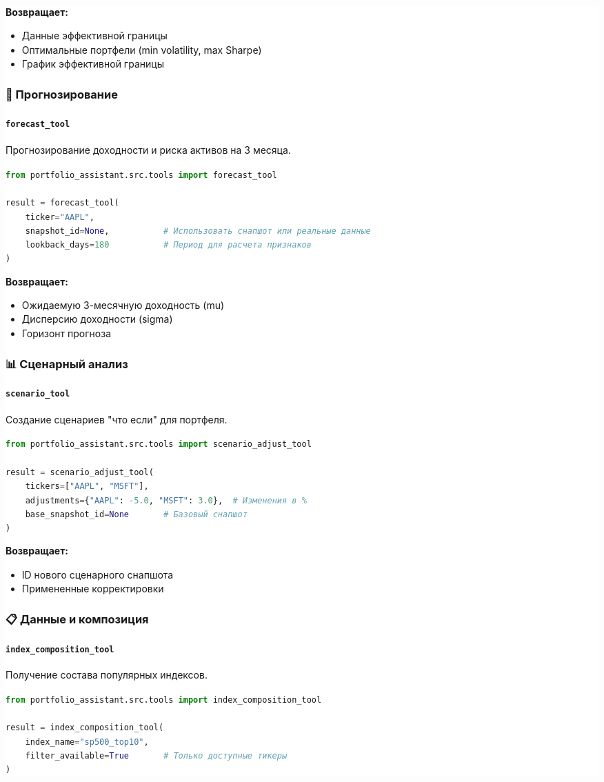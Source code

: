 **Возвращает:**
- Данные эффективной границы
- Оптимальные портфели (min volatility, max Sharpe)
- График эффективной границы

### 🔮 Прогнозирование

#### `forecast_tool`
Прогнозирование доходности и риска активов на 3 месяца.

```python
from portfolio_assistant.src.tools import forecast_tool

result = forecast_tool(
    ticker="AAPL",
    snapshot_id=None,           # Использовать снапшот или реальные данные
    lookback_days=180           # Период для расчета признаков
)
```

**Возвращает:**
- Ожидаемую 3-месячную доходность (mu)
- Дисперсию доходности (sigma)
- Горизонт прогноза

### 📊 Сценарный анализ

#### `scenario_tool`
Создание сценариев "что если" для портфеля.

```python
from portfolio_assistant.src.tools import scenario_adjust_tool

result = scenario_adjust_tool(
    tickers=["AAPL", "MSFT"],
    adjustments={"AAPL": -5.0, "MSFT": 3.0},  # Изменения в %
    base_snapshot_id=None       # Базовый снапшот
)
```

**Возвращает:**
- ID нового сценарного снапшота
- Примененные корректировки

### 📋 Данные и композиция

#### `index_composition_tool`
Получение состава популярных индексов.

```python
from portfolio_assistant.src.tools import index_composition_tool

result = index_composition_tool(
    index_name="sp500_top10",
    filter_available=True       # Только доступные тикеры
)
```
